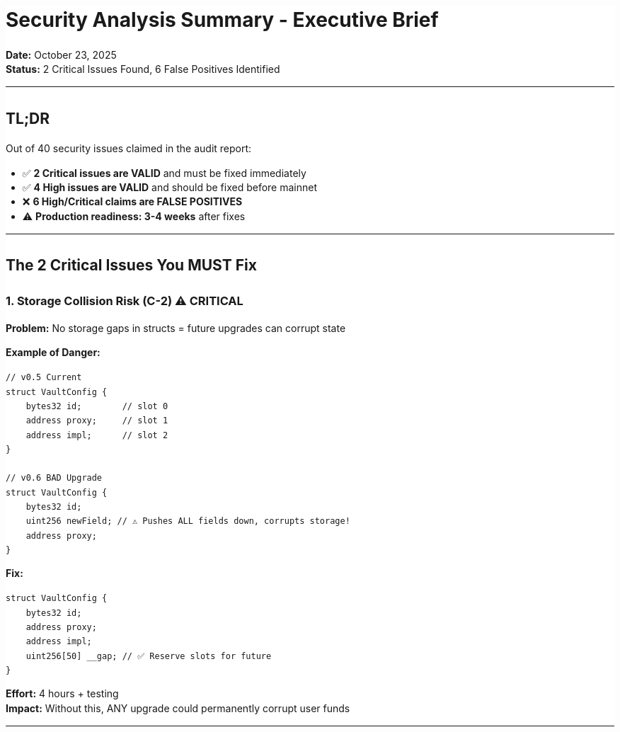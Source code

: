 # Security Analysis Summary - Executive Brief

**Date:** October 23, 2025  
**Status:** 2 Critical Issues Found, 6 False Positives Identified

---

## TL;DR

Out of 40 security issues claimed in the audit report:
- ✅ **2 Critical issues are VALID** and must be fixed immediately
- ✅ **4 High issues are VALID** and should be fixed before mainnet
- ❌ **6 High/Critical claims are FALSE POSITIVES**
- ⚠️ **Production readiness: 3-4 weeks** after fixes

---

## The 2 Critical Issues You MUST Fix

### 1. Storage Collision Risk (C-2) ⚠️ CRITICAL
**Problem:** No storage gaps in structs = future upgrades can corrupt state

**Example of Danger:**
```solidity
// v0.5 Current
struct VaultConfig {
    bytes32 id;        // slot 0
    address proxy;     // slot 1
    address impl;      // slot 2
}

// v0.6 BAD Upgrade
struct VaultConfig {
    bytes32 id;
    uint256 newField; // ⚠️ Pushes ALL fields down, corrupts storage!
    address proxy;
}
```

**Fix:**
```solidity
struct VaultConfig {
    bytes32 id;
    address proxy;
    address impl;
    uint256[50] __gap; // ✅ Reserve slots for future
}
```

**Effort:** 4 hours + testing  
**Impact:** Without this, ANY upgrade could permanently corrupt user funds

---